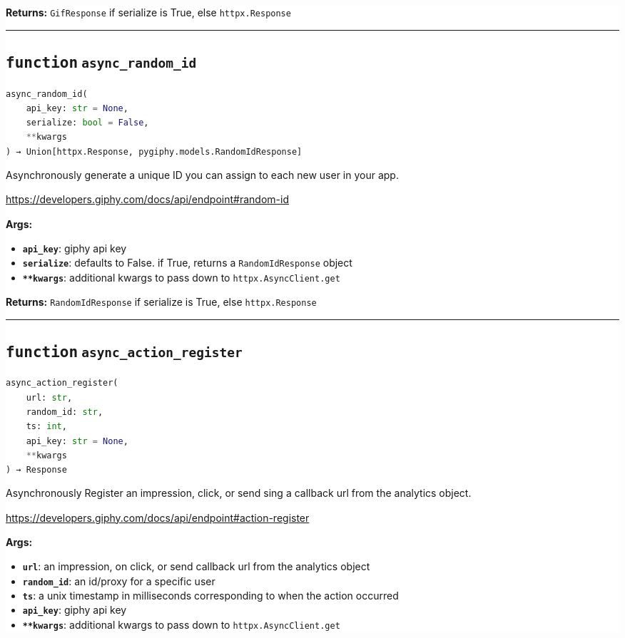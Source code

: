 

**Returns:**
 `GifResponse` if serialize is True, else `httpx.Response` 


---

## <kbd>function</kbd> `async_random_id`

```python
async_random_id(
    api_key: str = None,
    serialize: bool = False,
    **kwargs
) → Union[httpx.Response, pygiphy.models.RandomIdResponse]
```

Asynchronously generate a unique ID you can assign to each new user in your app. 

https://developers.giphy.com/docs/api/endpoint#random-id 



**Args:**
 
 - <b>`api_key`</b>:  giphy api key 
 - <b>`serialize`</b>:  defaults to False. if True, returns a `RandomIdResponse` object 
 - <b>`**kwargs`</b>:  additional kwargs to pass down to `httpx.AsyncClient.get` 



**Returns:**
 `RandomIdResponse` if serialize is True, else `httpx.Response` 


---

## <kbd>function</kbd> `async_action_register`

```python
async_action_register(
    url: str,
    random_id: str,
    ts: int,
    api_key: str = None,
    **kwargs
) → Response
```

Asynchronously Register an impression, click, or send sing a callback url from the analytics object. 

https://developers.giphy.com/docs/api/endpoint#action-register 



**Args:**
 
 - <b>`url`</b>:  an impression, on click, or send callback url from the analytics object 
 - <b>`random_id`</b>:  an id/proxy for a specific user 
 - <b>`ts`</b>:  a unix timestamp in milliseconds corresponding to when the action occurred 
 - <b>`api_key`</b>:  giphy api key 
 - <b>`**kwargs`</b>:  additional kwargs to pass down to `httpx.AsyncClient.get` 
